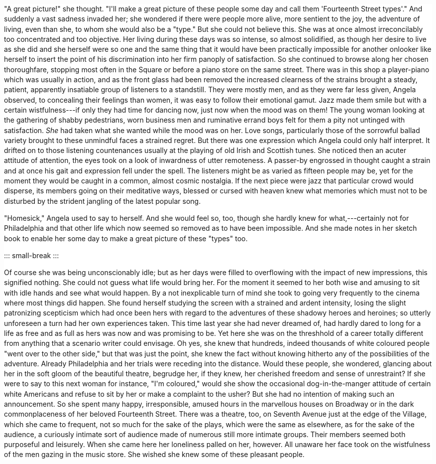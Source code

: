 "A great picture!" she thought. "I'll make a great picture of these people some day and call them 'Fourteenth Street types'." And suddenly a vast sadness invaded her; she wondered if there were people more alive, more sentient to the joy, the adventure of living, even than she, to whom she would also be a "type." But she could not believe this. She was at once almost irreconcilably too concentrated and too objective. Her living during these days was so intense, so almost solidified, as though her desire to live as she did and she herself were so one and the same thing that it would have been practically impossible for another onlooker like herself to insert the point of his discrimination into her firm panoply of satisfaction. So she continued to browse along her chosen thoroughfare, stopping most often in the Square or before a piano store on the same street. There was in this shop a player-piano which was usually in action, and as the front glass had been removed the increased clearness of the strains brought a steady, patient, apparently insatiable group of listeners to a standstill. They were mostly men, and as they were far less given, Angela observed, to concealing their feelings than women, it was easy to follow their emotional gamut. Jazz made them smile but with a certain wistfulness---if only they had time for dancing now, just now when the mood was on them! The young woman looking at the gathering of shabby pedestrians, worn business men and ruminative errand boys felt for them a pity not untinged with satisfaction. *She* had taken what she wanted while the mood was on her. Love songs, particularly those of the sorrowful ballad variety brought to these unmindful faces a strained regret. But there was one expression which Angela could only half interpret. It drifted on to those listening countenances usually at the playing of old Irish and Scottish tunes. She noticed then an acuter attitude of attention, the eyes took on a look of inwardness of utter remoteness. A passer-by engrossed in thought caught a strain and at once his gait and expression fell under the spell. The listeners might be as varied as fifteen people may be, yet for the moment they would be caught in a common, almost cosmic nostalgia. If the next piece were jazz that particular crowd would disperse, its members going on their meditative ways, blessed or cursed with heaven knew what memories which must not to be disturbed by the strident jangling of the latest popular song.

"Homesick," Angela used to say to herself. And she would feel so, too, though she hardly knew for what,---certainly not for Philadelphia and that other life which now seemed so removed as to have been impossible. And she made notes in her sketch book to enable her some day to make a great picture of these "types" too.

::: small-break
:::

Of course she was being unconscionably idle; but as her days were filled to overflowing with the impact of new impressions, this signified nothing. She could not guess what life would bring her. For the moment it seemed to her both wise and amusing to sit with idle hands and see what would happen. By a not inexplicable turn of mind she took to going very frequently to the cinema where most things did happen. She found herself studying the screen with a strained and ardent intensity, losing the slight patronizing scepticism which had once been hers with regard to the adventures of these shadowy heroes and heroines; so utterly unforeseen a turn had her own experiences taken. This time last year she had never dreamed of, had hardly dared to long for a life as free and as full as hers was now and was promising to be. Yet here she was on the threshhold of a career totally different from anything that a scenario writer could envisage. Oh yes, she knew that hundreds, indeed thousands of white coloured people "went over to the other side," but that was just the point, she knew the fact without knowing hitherto any of the possibilities of the adventure. Already Philadelphia and her trials were receding into the distance. Would these people, she wondered, glancing about her in the soft gloom of the beautiful theatre, begrudge her, if they knew, her cherished freedom and sense of unrestraint? If she were to say to this next woman for instance, "I'm coloured," would she show the occasional dog-in-the-manger attitude of certain white Americans and refuse to sit by her or make a complaint to the usher? But she had no intention of making such an announcement. So she spent many happy, irresponsible, amused hours in the marvellous houses on Broadway or in the dark commonplaceness of her beloved Fourteenth Street. There was a theatre, too, on Seventh Avenue just at the edge of the Village, which she came to frequent, not so much for the sake of the plays, which were the same as elsewhere, as for the sake of the audience, a curiously intimate sort of audience made of numerous still more intimate groups. Their members seemed both purposeful and leisurely. When she came here her loneliness palled on her, however. All unaware her face took on the wistfulness of the men gazing in the music store. She wished she knew some of these pleasant people.
